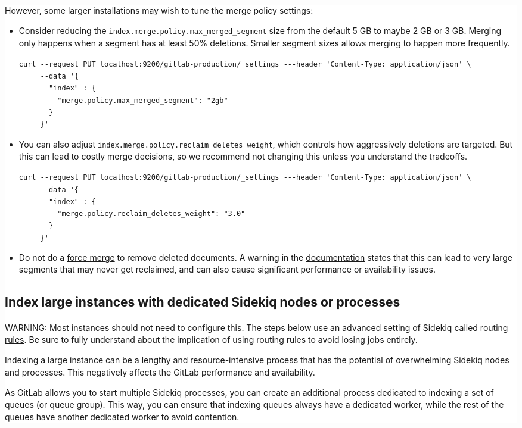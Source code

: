 However, some larger installations may wish to tune the merge policy settings:

- Consider reducing the `index.merge.policy.max_merged_segment` size from the default 5 GB to maybe 2 GB or 3 GB. Merging only happens when a segment has at least 50% deletions. Smaller segment sizes allows merging to happen more frequently.

  ```shell
  curl --request PUT localhost:9200/gitlab-production/_settings ---header 'Content-Type: application/json' \
       --data '{
         "index" : {
           "merge.policy.max_merged_segment": "2gb"
         }
       }'
  ```

- You can also adjust `index.merge.policy.reclaim_deletes_weight`, which controls how aggressively deletions are targeted. But this can lead to costly merge decisions, so we recommend not changing this unless you understand the tradeoffs.

  ```shell
  curl --request PUT localhost:9200/gitlab-production/_settings ---header 'Content-Type: application/json' \
       --data '{
         "index" : {
           "merge.policy.reclaim_deletes_weight": "3.0"
         }
       }'
  ```

- Do not do a [force merge](https://www.elastic.co/guide/en/elasticsearch/reference/current/indices-forcemerge.html "Force Merge") to remove deleted documents. A warning in the [documentation](https://www.elastic.co/guide/en/elasticsearch/reference/current/indices-forcemerge.html "Force Merge") states that this can lead to very large segments that may never get reclaimed, and can also cause significant performance or availability issues.

## Index large instances with dedicated Sidekiq nodes or processes

WARNING:
Most instances should not need to configure this. The steps below use an advanced setting of Sidekiq called [routing rules](../../administration/sidekiq/processing_specific_job_classes.md#routing-rules).
Be sure to fully understand about the implication of using routing rules to avoid losing jobs entirely.

Indexing a large instance can be a lengthy and resource-intensive process that has the potential
of overwhelming Sidekiq nodes and processes. This negatively affects the GitLab performance and
availability.

As GitLab allows you to start multiple Sidekiq processes, you can create an
additional process dedicated to indexing a set of queues (or queue group). This way, you can
ensure that indexing queues always have a dedicated worker, while the rest of the queues have
another dedicated worker to avoid contention.
